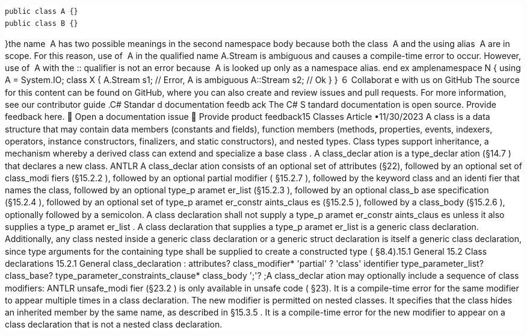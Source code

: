     public class A {}
    public class B {}
}the name  A has two possible meanings in the second namespace body because
both the class  A and the using alias  A are in scope. For this reason, use of  A in the
qualified name A.Stream is ambiguous and causes a compile-time error to occur.
However, use of  A with the :: qualifier is not an error because  A is looked up only
as a namespace alias.
end ex amplenamespace  N
{
    using A = System.IO;
    class X
    {
        A.Stream s1; // Error, A is ambiguous
        A::Stream s2; // Ok
    }
}
６ Collaborat e with us on
GitHub
The source for this content can
be found on GitHub, where you
can also create and review
issues and pull requests. For
more information, see our
contributor guide .C# Standar d documentation
feedb ack
The C# S tandard documentation is
open source. Provide feedback here.
 Open a documentation issue
 Provide product feedback15 Classes
Article •11/30/2023
A class is a data structure that may contain data members (constants and fields),
function members (methods, properties, events, indexers, operators, instance
constructors, finalizers, and static constructors), and nested types. Class types support
inheritance, a mechanism whereby a derived class  can extend and specialize a base
class .
A class_declar ation  is a type_declar ation  (§14.7 ) that declares a new class.
ANTLR
A class_declar ation  consists of an optional set of attributes (§22), followed by an optional
set of class_modi fiers (§15.2.2 ), followed by an optional partial modifier ( §15.2.7 ),
followed by the keyword class and an identi fier that names the class, followed by an
optional type_p aramet er_list  (§15.2.3 ), followed by an optional class_b ase specification
(§15.2.4 ), followed by an optional set of type_p aramet er_constr aints_claus es (§15.2.5 ),
followed by a class_body  (§15.2.6 ), optionally followed by a semicolon.
A class declaration shall not supply a type_p aramet er_constr aints_claus es unless it also
supplies a type_p aramet er_list .
A class declaration that supplies a type_p aramet er_list  is a generic class declaration.
Additionally, any class nested inside a generic class declaration or a generic struct
declaration is itself a generic class declaration, since type arguments for the containing
type shall be supplied to create a constructed type ( §8.4).15.1 General
15.2 Class declarations
15.2.1 General
class_declaration
    : attributes? class_modifier* 'partial' ? 'class' identifier
        type_parameter_list? class_base? type_parameter_constraints_clause*
        class_body ';'?
    ;A class_declar ation  may optionally include a sequence of class modifiers:
ANTLR
unsafe_modi fier (§23.2 ) is only available in unsafe code ( §23).
It is a compile-time error for the same modifier to appear multiple times in a class
declaration.
The new modifier is permitted on nested classes. It specifies that the class hides an
inherited member by the same name, as described in §15.3.5 . It is a compile-time error
for the new modifier to appear on a class declaration that is not a nested class
declaration.